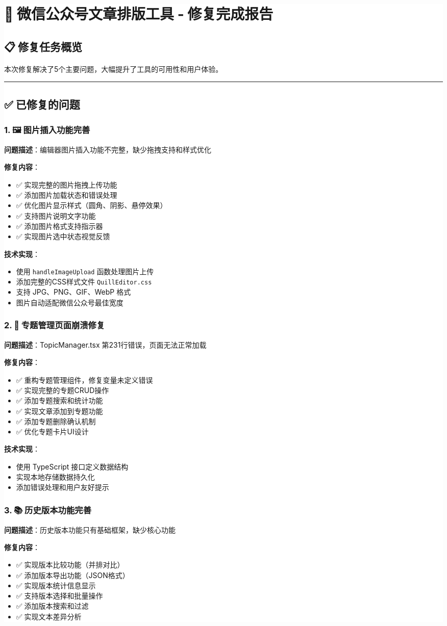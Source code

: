 # 🎯 微信公众号文章排版工具 - 修复完成报告

## 📋 修复任务概览

本次修复解决了5个主要问题，大幅提升了工具的可用性和用户体验。

---

## ✅ 已修复的问题

### 1. 🖼️ 图片插入功能完善
**问题描述**：编辑器图片插入功能不完整，缺少拖拽支持和样式优化

**修复内容**：
- ✅ 实现完整的图片拖拽上传功能
- ✅ 添加图片加载状态和错误处理
- ✅ 优化图片显示样式（圆角、阴影、悬停效果）
- ✅ 支持图片说明文字功能
- ✅ 添加图片格式支持指示器
- ✅ 实现图片选中状态视觉反馈

**技术实现**：
- 使用 `handleImageUpload` 函数处理图片上传
- 添加完整的CSS样式文件 `QuillEditor.css`
- 支持 JPG、PNG、GIF、WebP 格式
- 图片自动适配微信公众号最佳宽度

### 2. 🔧 专题管理页面崩溃修复
**问题描述**：TopicManager.tsx 第231行错误，页面无法正常加载

**修复内容**：
- ✅ 重构专题管理组件，修复变量未定义错误
- ✅ 实现完整的专题CRUD操作
- ✅ 添加专题搜索和统计功能
- ✅ 实现文章添加到专题功能
- ✅ 添加专题删除确认机制
- ✅ 优化专题卡片UI设计

**技术实现**：
- 使用 TypeScript 接口定义数据结构
- 实现本地存储数据持久化
- 添加错误处理和用户友好提示

### 3. 📚 历史版本功能完善
**问题描述**：历史版本功能只有基础框架，缺少核心功能

**修复内容**：
- ✅ 实现版本比较功能（并排对比）
- ✅ 添加版本导出功能（JSON格式）
- ✅ 实现版本统计信息显示
- ✅ 支持版本选择和批量操作
- ✅ 添加版本搜索和过滤
- ✅ 实现文本差异分析
